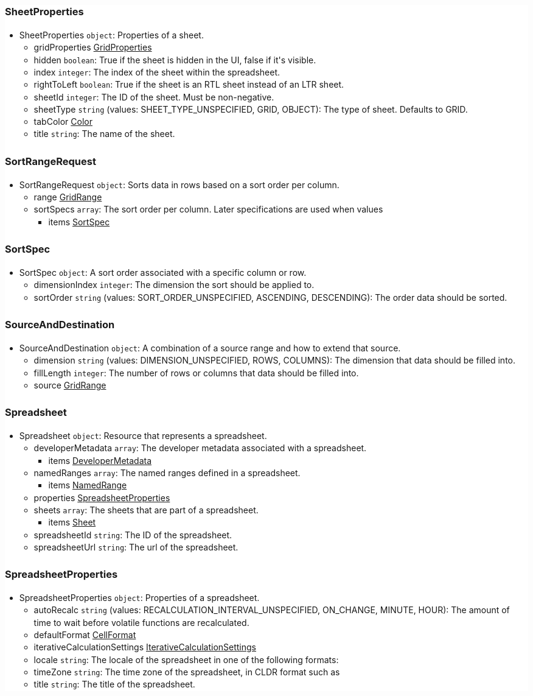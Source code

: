 ### SheetProperties
* SheetProperties `object`: Properties of a sheet.
  * gridProperties [GridProperties](#gridproperties)
  * hidden `boolean`: True if the sheet is hidden in the UI, false if it's visible.
  * index `integer`: The index of the sheet within the spreadsheet.
  * rightToLeft `boolean`: True if the sheet is an RTL sheet instead of an LTR sheet.
  * sheetId `integer`: The ID of the sheet. Must be non-negative.
  * sheetType `string` (values: SHEET_TYPE_UNSPECIFIED, GRID, OBJECT): The type of sheet. Defaults to GRID.
  * tabColor [Color](#color)
  * title `string`: The name of the sheet.

### SortRangeRequest
* SortRangeRequest `object`: Sorts data in rows based on a sort order per column.
  * range [GridRange](#gridrange)
  * sortSpecs `array`: The sort order per column. Later specifications are used when values
    * items [SortSpec](#sortspec)

### SortSpec
* SortSpec `object`: A sort order associated with a specific column or row.
  * dimensionIndex `integer`: The dimension the sort should be applied to.
  * sortOrder `string` (values: SORT_ORDER_UNSPECIFIED, ASCENDING, DESCENDING): The order data should be sorted.

### SourceAndDestination
* SourceAndDestination `object`: A combination of a source range and how to extend that source.
  * dimension `string` (values: DIMENSION_UNSPECIFIED, ROWS, COLUMNS): The dimension that data should be filled into.
  * fillLength `integer`: The number of rows or columns that data should be filled into.
  * source [GridRange](#gridrange)

### Spreadsheet
* Spreadsheet `object`: Resource that represents a spreadsheet.
  * developerMetadata `array`: The developer metadata associated with a spreadsheet.
    * items [DeveloperMetadata](#developermetadata)
  * namedRanges `array`: The named ranges defined in a spreadsheet.
    * items [NamedRange](#namedrange)
  * properties [SpreadsheetProperties](#spreadsheetproperties)
  * sheets `array`: The sheets that are part of a spreadsheet.
    * items [Sheet](#sheet)
  * spreadsheetId `string`: The ID of the spreadsheet.
  * spreadsheetUrl `string`: The url of the spreadsheet.

### SpreadsheetProperties
* SpreadsheetProperties `object`: Properties of a spreadsheet.
  * autoRecalc `string` (values: RECALCULATION_INTERVAL_UNSPECIFIED, ON_CHANGE, MINUTE, HOUR): The amount of time to wait before volatile functions are recalculated.
  * defaultFormat [CellFormat](#cellformat)
  * iterativeCalculationSettings [IterativeCalculationSettings](#iterativecalculationsettings)
  * locale `string`: The locale of the spreadsheet in one of the following formats:
  * timeZone `string`: The time zone of the spreadsheet, in CLDR format such as
  * title `string`: The title of the spreadsheet.

